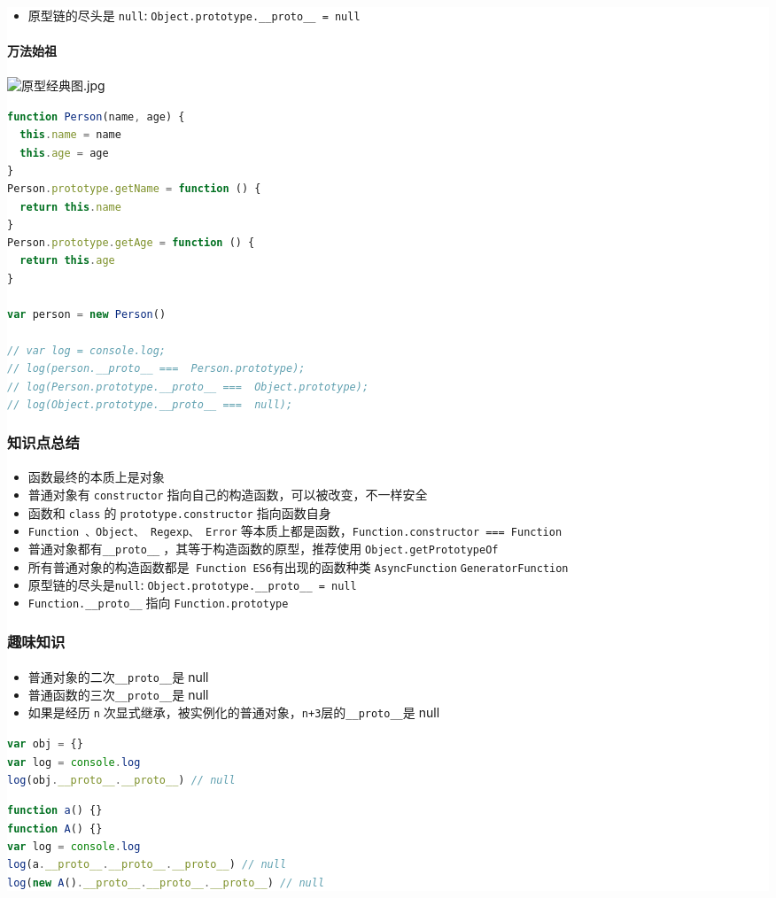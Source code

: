 * 原型链的尽头是 `null`: `Object.prototype.__proto__ = null`

#### 万法始祖

![原型经典图.jpg](./assets/57ecdd6d4edb4ac58b346fb0bb4a4cc0~tplv-k3u1fbpfcp-zoom-in-crop-mark:1512:0:0:0.awebp)

```javascript
function Person(name, age) {
  this.name = name
  this.age = age
}
Person.prototype.getName = function () {
  return this.name
}
Person.prototype.getAge = function () {
  return this.age
}

var person = new Person()

// var log = console.log;
// log(person.__proto__ ===  Person.prototype);
// log(Person.prototype.__proto__ ===  Object.prototype);
// log(Object.prototype.__proto__ ===  null);
```

### 知识点总结

* 函数最终的本质上是对象
* 普通对象有 `constructor` 指向自己的构造函数，可以被改变，不一样安全
* 函数和 `class` 的 `prototype.constructor` 指向函数自身
* `Function 、Object、 Regexp、 Error` 等本质上都是函数，`Function.constructor === Function`
* 普通对象都有`__proto__` ，其等于构造函数的原型，推荐使用 `Object.getPrototypeOf`
* 所有普通对象的构造函数都是` Function ES6`有出现的函数种类 `AsyncFunction` `GeneratorFunction`
* 原型链的尽头是`null`: `Object.prototype.__proto__ = null`
* `Function.__proto__` 指向 `Function.prototype`

### 趣味知识

* 普通对象的二次`__proto__`是 null
* 普通函数的三次`__proto__`是 null
* 如果是经历 `n` 次显式继承，被实例化的普通对象，`n+3`层的`__proto__`是 null

```javascript
var obj = {}
var log = console.log
log(obj.__proto__.__proto__) // null
```

```javascript
function a() {}
function A() {}
var log = console.log
log(a.__proto__.__proto__.__proto__) // null
log(new A().__proto__.__proto__.__proto__) // null
```

